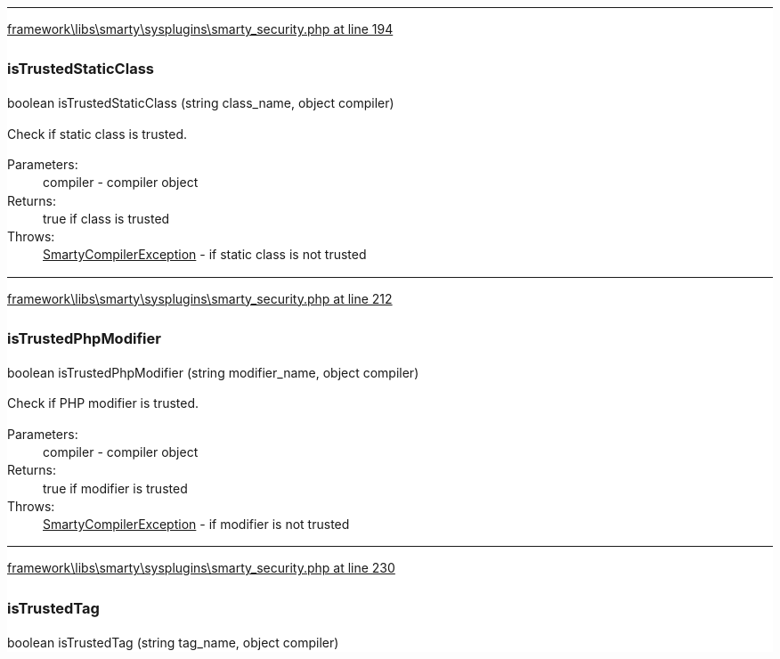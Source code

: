 - - -


<a href="https://github.com/JeyDotC/Hirudo/blob/master/framework/libs/smarty/sysplugins/smarty_security.php#L194" target='_blank'>framework\libs\smarty\sysplugins\smarty_security.php at line 194</a>

<h3 id="isTrustedStaticClass()">isTrustedStaticClass</h3>
<span class='k'></span> <span class='nx'>boolean</span> <span class='nf'>isTrustedStaticClass</span> (string class_name, object compiler)

<div class="details">
<p>Check if static class is trusted.</p><dl>
<dt>Parameters:</dt>
<dd></dd>
<dd>compiler - compiler object</dd>
<dt>Returns:</dt>
<dd>true if class is trusted</dd>
<dt>Throws:</dt>
<dd><a href="../smarty/smartycompilerexception.html">SmartyCompilerException</a> - if static class is not trusted</dd>
</dl>

</div>

- - -


<a href="https://github.com/JeyDotC/Hirudo/blob/master/framework/libs/smarty/sysplugins/smarty_security.php#L212" target='_blank'>framework\libs\smarty\sysplugins\smarty_security.php at line 212</a>

<h3 id="isTrustedPhpModifier()">isTrustedPhpModifier</h3>
<span class='k'></span> <span class='nx'>boolean</span> <span class='nf'>isTrustedPhpModifier</span> (string modifier_name, object compiler)

<div class="details">
<p>Check if PHP modifier is trusted.</p><dl>
<dt>Parameters:</dt>
<dd></dd>
<dd>compiler - compiler object</dd>
<dt>Returns:</dt>
<dd>true if modifier is trusted</dd>
<dt>Throws:</dt>
<dd><a href="../smarty/smartycompilerexception.html">SmartyCompilerException</a> - if modifier is not trusted</dd>
</dl>

</div>

- - -


<a href="https://github.com/JeyDotC/Hirudo/blob/master/framework/libs/smarty/sysplugins/smarty_security.php#L230" target='_blank'>framework\libs\smarty\sysplugins\smarty_security.php at line 230</a>

<h3 id="isTrustedTag()">isTrustedTag</h3>
<span class='k'></span> <span class='nx'>boolean</span> <span class='nf'>isTrustedTag</span> (string tag_name, object compiler)
